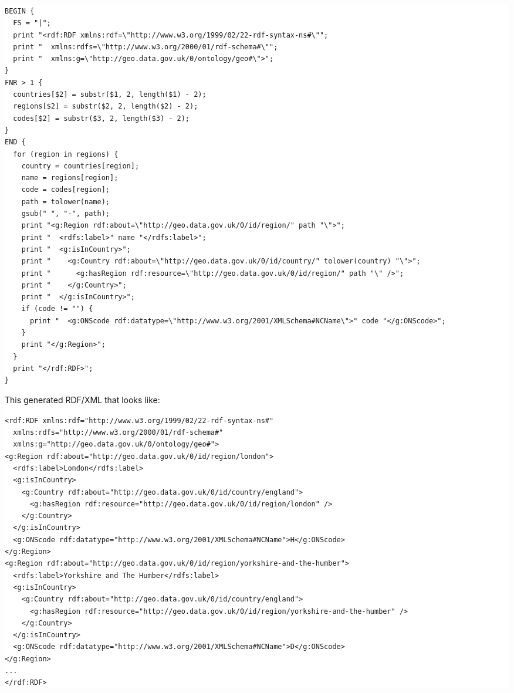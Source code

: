     BEGIN { 
      FS = "|";
      print "<rdf:RDF xmlns:rdf=\"http://www.w3.org/1999/02/22-rdf-syntax-ns#\"";
      print "  xmlns:rdfs=\"http://www.w3.org/2000/01/rdf-schema#\"";
      print "  xmlns:g=\"http://geo.data.gov.uk/0/ontology/geo#\">";
    }
    FNR > 1 {
      countries[$2] = substr($1, 2, length($1) - 2);
      regions[$2] = substr($2, 2, length($2) - 2);
      codes[$2] = substr($3, 2, length($3) - 2);
    }
    END { 
      for (region in regions) {
        country = countries[region];
        name = regions[region];
        code = codes[region];
        path = tolower(name);
        gsub(" ", "-", path);
        print "<g:Region rdf:about=\"http://geo.data.gov.uk/0/id/region/" path "\">";
        print "  <rdfs:label>" name "</rdfs:label>";
        print "  <g:isInCountry>";
        print "    <g:Country rdf:about=\"http://geo.data.gov.uk/0/id/country/" tolower(country) "\">";
        print "      <g:hasRegion rdf:resource=\"http://geo.data.gov.uk/0/id/region/" path "\" />";
        print "    </g:Country>";
        print "  </g:isInCountry>";
        if (code != "") {
          print "  <g:ONScode rdf:datatype=\"http://www.w3.org/2001/XMLSchema#NCName\">" code "</g:ONScode>";
        }
        print "</g:Region>";
      }
      print "</rdf:RDF>"; 
    }

This generated RDF/XML that looks like:

    <rdf:RDF xmlns:rdf="http://www.w3.org/1999/02/22-rdf-syntax-ns#"
      xmlns:rdfs="http://www.w3.org/2000/01/rdf-schema#"
      xmlns:g="http://geo.data.gov.uk/0/ontology/geo#">
    <g:Region rdf:about="http://geo.data.gov.uk/0/id/region/london">
      <rdfs:label>London</rdfs:label>
      <g:isInCountry>
        <g:Country rdf:about="http://geo.data.gov.uk/0/id/country/england">
          <g:hasRegion rdf:resource="http://geo.data.gov.uk/0/id/region/london" />
        </g:Country>
      </g:isInCountry>
      <g:ONScode rdf:datatype="http://www.w3.org/2001/XMLSchema#NCName">H</g:ONScode>
    </g:Region>
    <g:Region rdf:about="http://geo.data.gov.uk/0/id/region/yorkshire-and-the-humber">
      <rdfs:label>Yorkshire and The Humber</rdfs:label>
      <g:isInCountry>
        <g:Country rdf:about="http://geo.data.gov.uk/0/id/country/england">
          <g:hasRegion rdf:resource="http://geo.data.gov.uk/0/id/region/yorkshire-and-the-humber" />
        </g:Country>
      </g:isInCountry>
      <g:ONScode rdf:datatype="http://www.w3.org/2001/XMLSchema#NCName">D</g:ONScode>
    </g:Region>
    ...
    </rdf:RDF>
